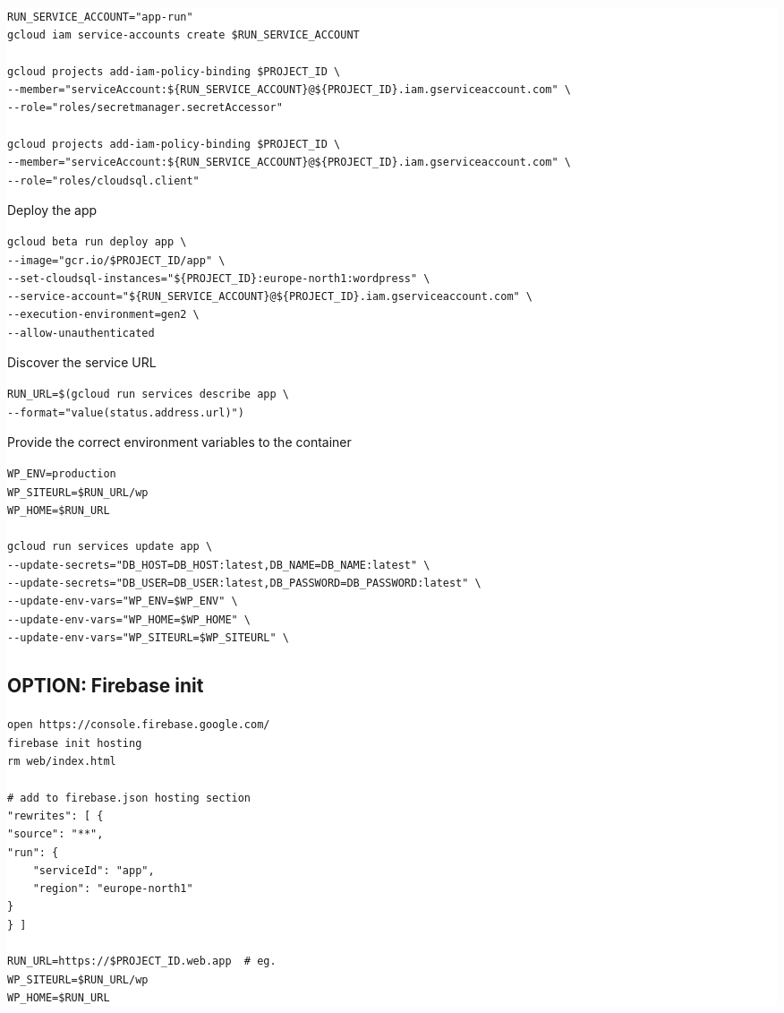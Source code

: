     RUN_SERVICE_ACCOUNT="app-run"
    gcloud iam service-accounts create $RUN_SERVICE_ACCOUNT

    gcloud projects add-iam-policy-binding $PROJECT_ID \
    --member="serviceAccount:${RUN_SERVICE_ACCOUNT}@${PROJECT_ID}.iam.gserviceaccount.com" \
    --role="roles/secretmanager.secretAccessor"

    gcloud projects add-iam-policy-binding $PROJECT_ID \
    --member="serviceAccount:${RUN_SERVICE_ACCOUNT}@${PROJECT_ID}.iam.gserviceaccount.com" \
    --role="roles/cloudsql.client"

Deploy the app

    gcloud beta run deploy app \
    --image="gcr.io/$PROJECT_ID/app" \
    --set-cloudsql-instances="${PROJECT_ID}:europe-north1:wordpress" \
    --service-account="${RUN_SERVICE_ACCOUNT}@${PROJECT_ID}.iam.gserviceaccount.com" \
    --execution-environment=gen2 \
    --allow-unauthenticated

Discover the service URL

    RUN_URL=$(gcloud run services describe app \
    --format="value(status.address.url)")

Provide the correct environment variables to the container

    WP_ENV=production
    WP_SITEURL=$RUN_URL/wp
    WP_HOME=$RUN_URL

    gcloud run services update app \
    --update-secrets="DB_HOST=DB_HOST:latest,DB_NAME=DB_NAME:latest" \
    --update-secrets="DB_USER=DB_USER:latest,DB_PASSWORD=DB_PASSWORD:latest" \
    --update-env-vars="WP_ENV=$WP_ENV" \
    --update-env-vars="WP_HOME=$WP_HOME" \
    --update-env-vars="WP_SITEURL=$WP_SITEURL" \

## OPTION: Firebase init

    open https://console.firebase.google.com/
    firebase init hosting
    rm web/index.html

    # add to firebase.json hosting section
    "rewrites": [ {
    "source": "**",
    "run": {
        "serviceId": "app",
        "region": "europe-north1"
    }
    } ]

    RUN_URL=https://$PROJECT_ID.web.app  # eg.
    WP_SITEURL=$RUN_URL/wp
    WP_HOME=$RUN_URL

